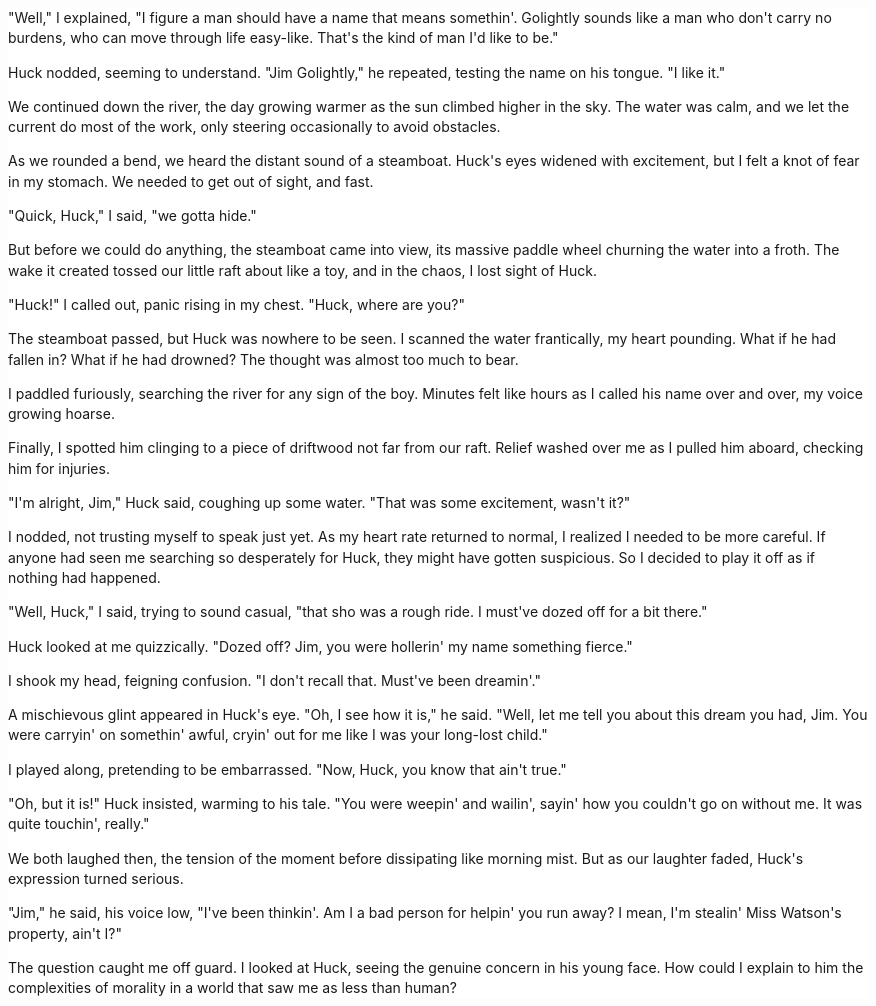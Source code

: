 "Well," I explained, "I figure a man should have a name that means somethin'. Golightly sounds like a man who don't carry no burdens, who can move through life easy-like. That's the kind of man I'd like to be."

Huck nodded, seeming to understand. "Jim Golightly," he repeated, testing the name on his tongue. "I like it."

We continued down the river, the day growing warmer as the sun climbed higher in the sky. The water was calm, and we let the current do most of the work, only steering occasionally to avoid obstacles.

As we rounded a bend, we heard the distant sound of a steamboat. Huck's eyes widened with excitement, but I felt a knot of fear in my stomach. We needed to get out of sight, and fast.

"Quick, Huck," I said, "we gotta hide."

But before we could do anything, the steamboat came into view, its massive paddle wheel churning the water into a froth. The wake it created tossed our little raft about like a toy, and in the chaos, I lost sight of Huck.

"Huck\!" I called out, panic rising in my chest. "Huck, where are you?"

The steamboat passed, but Huck was nowhere to be seen. I scanned the water frantically, my heart pounding. What if he had fallen in? What if he had drowned? The thought was almost too much to bear.

I paddled furiously, searching the river for any sign of the boy. Minutes felt like hours as I called his name over and over, my voice growing hoarse.

Finally, I spotted him clinging to a piece of driftwood not far from our raft. Relief washed over me as I pulled him aboard, checking him for injuries.

"I'm alright, Jim," Huck said, coughing up some water. "That was some excitement, wasn't it?"

I nodded, not trusting myself to speak just yet. As my heart rate returned to normal, I realized I needed to be more careful. If anyone had seen me searching so desperately for Huck, they might have gotten suspicious. So I decided to play it off as if nothing had happened.

"Well, Huck," I said, trying to sound casual, "that sho was a rough ride. I must've dozed off for a bit there."

Huck looked at me quizzically. "Dozed off? Jim, you were hollerin' my name something fierce."

I shook my head, feigning confusion. "I don't recall that. Must've been dreamin'."

A mischievous glint appeared in Huck's eye. "Oh, I see how it is," he said. "Well, let me tell you about this dream you had, Jim. You were carryin' on somethin' awful, cryin' out for me like I was your long-lost child."

I played along, pretending to be embarrassed. "Now, Huck, you know that ain't true."

"Oh, but it is\!" Huck insisted, warming to his tale. "You were weepin' and wailin', sayin' how you couldn't go on without me. It was quite touchin', really."

We both laughed then, the tension of the moment before dissipating like morning mist. But as our laughter faded, Huck's expression turned serious.

"Jim," he said, his voice low, "I've been thinkin'. Am I a bad person for helpin' you run away? I mean, I'm stealin' Miss Watson's property, ain't I?"

The question caught me off guard. I looked at Huck, seeing the genuine concern in his young face. How could I explain to him the complexities of morality in a world that saw me as less than human?
